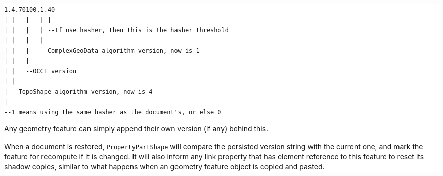 ```
1.4.70100.1.40
| |   |   | |
| |   |   | --If use hasher, then this is the hasher threshold
| |   |   |
| |   |   --ComplexGeoData algorithm version, now is 1
| |   | 
| |   --OCCT version
| |   
| --TopoShape algorithm version, now is 4
|
--1 means using the same hasher as the document's, or else 0
```

Any geometry feature can simply append their own version (if any) behind this.

When a document is restored, `PropertyPartShape` will compare the persisted
version string with the current one, and mark the feature for recompute
if it is changed. It will also inform any link property that has element 
reference to this feature to reset its shadow copies, similar to what 
happens when an geometry feature object is copied and pasted.

